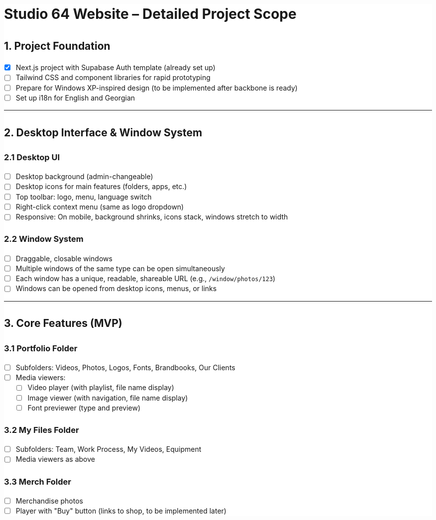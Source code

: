 # Studio 64 Website – Detailed Project Scope

## 1. Project Foundation

-   [x] Next.js project with Supabase Auth template (already set up)
-   [ ] Tailwind CSS and component libraries for rapid prototyping
-   [ ] Prepare for Windows XP-inspired design (to be implemented after backbone is ready)
-   [ ] Set up i18n for English and Georgian

---

## 2. Desktop Interface & Window System

### 2.1 Desktop UI

-   [ ] Desktop background (admin-changeable)
-   [ ] Desktop icons for main features (folders, apps, etc.)
-   [ ] Top toolbar: logo, menu, language switch
-   [ ] Right-click context menu (same as logo dropdown)
-   [ ] Responsive: On mobile, background shrinks, icons stack, windows stretch to width

### 2.2 Window System

-   [ ] Draggable, closable windows
-   [ ] Multiple windows of the same type can be open simultaneously
-   [ ] Each window has a unique, readable, shareable URL (e.g., `/window/photos/123`)
-   [ ] Windows can be opened from desktop icons, menus, or links

---

## 3. Core Features (MVP)

### 3.1 Portfolio Folder

-   [ ] Subfolders: Videos, Photos, Logos, Fonts, Brandbooks, Our Clients
-   [ ] Media viewers:
    -   [ ] Video player (with playlist, file name display)
    -   [ ] Image viewer (with navigation, file name display)
    -   [ ] Font previewer (type and preview)

### 3.2 My Files Folder

-   [ ] Subfolders: Team, Work Process, My Videos, Equipment
-   [ ] Media viewers as above

### 3.3 Merch Folder

-   [ ] Merchandise photos
-   [ ] Player with "Buy" button (links to shop, to be implemented later)
